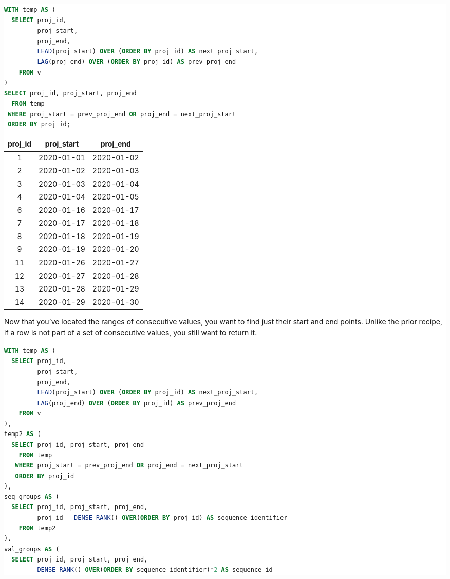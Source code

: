 ```SQL
WITH temp AS (
  SELECT proj_id,
         proj_start,
         proj_end,
         LEAD(proj_start) OVER (ORDER BY proj_id) AS next_proj_start,
         LAG(proj_end) OVER (ORDER BY proj_id) AS prev_proj_end
    FROM v
)
SELECT proj_id, proj_start, proj_end
  FROM temp
 WHERE proj_start = prev_proj_end OR proj_end = next_proj_start
 ORDER BY proj_id;
```

|proj_id | proj_start |  proj_end|
|:------:|:----------:|:---------:|
|      1 | 2020-01-01 | 2020-01-02|
|      2 | 2020-01-02 | 2020-01-03|
|      3 | 2020-01-03 | 2020-01-04|
|      4 | 2020-01-04 | 2020-01-05|
|      6 | 2020-01-16 | 2020-01-17|
|      7 | 2020-01-17 | 2020-01-18|
|      8 | 2020-01-18 | 2020-01-19|
|      9 | 2020-01-19 | 2020-01-20|
|     11 | 2020-01-26 | 2020-01-27|
|     12 | 2020-01-27 | 2020-01-28|
|     13 | 2020-01-28 | 2020-01-29|
|     14 | 2020-01-29 | 2020-01-30|

Now that you’ve located the ranges of consecutive values, you want to find just their start and end points. Unlike the prior recipe, if a row is not part of a set of consecutive values, you still want to return it.

```SQL
WITH temp AS (
  SELECT proj_id,
         proj_start,
         proj_end,
         LEAD(proj_start) OVER (ORDER BY proj_id) AS next_proj_start,
         LAG(proj_end) OVER (ORDER BY proj_id) AS prev_proj_end
    FROM v
),
temp2 AS (
  SELECT proj_id, proj_start, proj_end
    FROM temp
   WHERE proj_start = prev_proj_end OR proj_end = next_proj_start
   ORDER BY proj_id
),
seq_groups AS (
  SELECT proj_id, proj_start, proj_end,
         proj_id - DENSE_RANK() OVER(ORDER BY proj_id) AS sequence_identifier
    FROM temp2
),
val_groups AS (
  SELECT proj_id, proj_start, proj_end,
         DENSE_RANK() OVER(ORDER BY sequence_identifier)*2 AS sequence_id
```